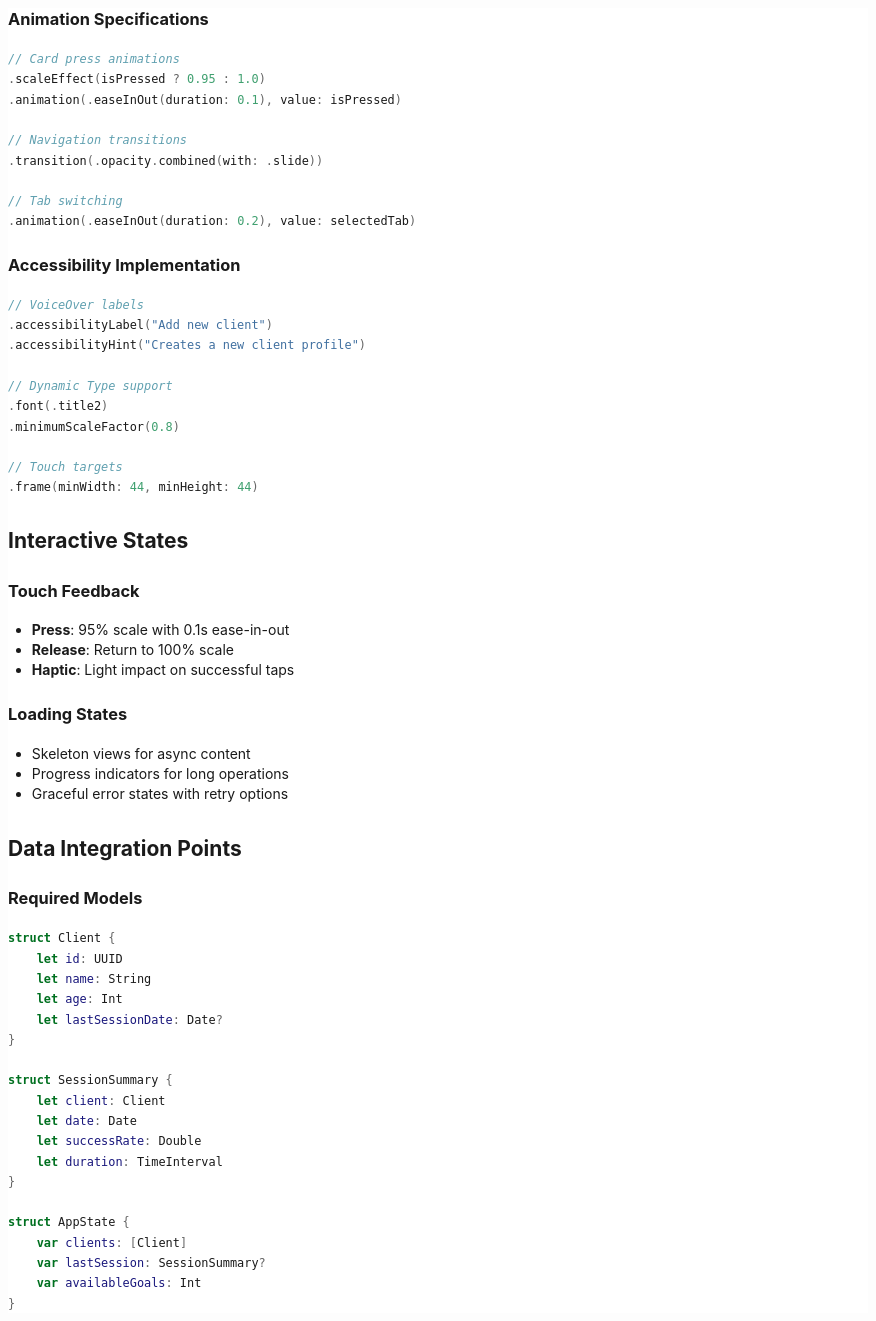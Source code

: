 ### Animation Specifications
```swift
// Card press animations
.scaleEffect(isPressed ? 0.95 : 1.0)
.animation(.easeInOut(duration: 0.1), value: isPressed)

// Navigation transitions
.transition(.opacity.combined(with: .slide))

// Tab switching
.animation(.easeInOut(duration: 0.2), value: selectedTab)
```

### Accessibility Implementation
```swift
// VoiceOver labels
.accessibilityLabel("Add new client")
.accessibilityHint("Creates a new client profile")

// Dynamic Type support
.font(.title2)
.minimumScaleFactor(0.8)

// Touch targets
.frame(minWidth: 44, minHeight: 44)
```

## Interactive States

### Touch Feedback
- **Press**: 95% scale with 0.1s ease-in-out
- **Release**: Return to 100% scale
- **Haptic**: Light impact on successful taps

### Loading States
- Skeleton views for async content
- Progress indicators for long operations
- Graceful error states with retry options

## Data Integration Points

### Required Models
```swift
struct Client {
    let id: UUID
    let name: String
    let age: Int
    let lastSessionDate: Date?
}

struct SessionSummary {
    let client: Client
    let date: Date
    let successRate: Double
    let duration: TimeInterval
}

struct AppState {
    var clients: [Client]
    var lastSession: SessionSummary?
    var availableGoals: Int
}
```